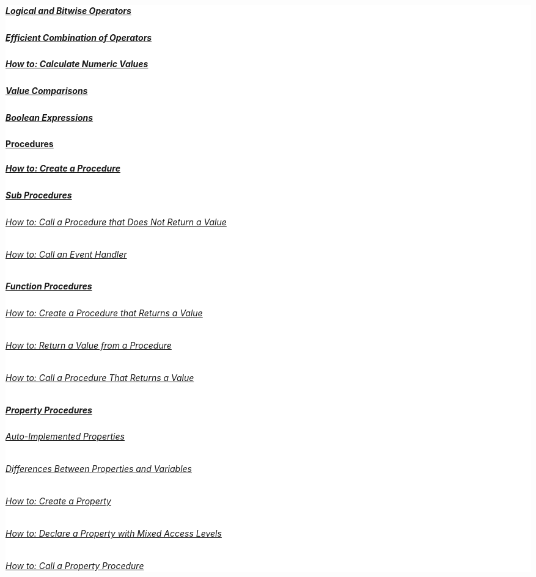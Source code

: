 ##### [Logical and Bitwise Operators](visual-basic/programming-guide/language-features/operators-and-expressions/logical-and-bitwise-operators.md)
##### [Efficient Combination of Operators](visual-basic/programming-guide/language-features/operators-and-expressions/efficient-combination-of-operators.md)
##### [How to: Calculate Numeric Values](visual-basic/programming-guide/language-features/operators-and-expressions/how-to-calculate-numeric-values.md)
##### [Value Comparisons](visual-basic/programming-guide/language-features/operators-and-expressions/value-comparisons.md)
##### [Boolean Expressions](visual-basic/programming-guide/language-features/operators-and-expressions/boolean-expressions.md)

#### [Procedures](visual-basic/programming-guide/language-features/procedures/index.md)
##### [How to: Create a Procedure](visual-basic/programming-guide/language-features/procedures/how-to-create-a-procedure.md)
##### [Sub Procedures](visual-basic/programming-guide/language-features/procedures/sub-procedures.md)
###### [How to: Call a Procedure that Does Not Return a Value](visual-basic/programming-guide/language-features/procedures/how-to-call-a-procedure-that-does-not-return-a-value.md)
###### [How to: Call an Event Handler](visual-basic/programming-guide/language-features/procedures/how-to-call-an-event-handler.md)
##### [Function Procedures](visual-basic/programming-guide/language-features/procedures/function-procedures.md)
###### [How to: Create a Procedure that Returns a Value](visual-basic/programming-guide/language-features/procedures/how-to-create-a-procedure-that-returns-a-value.md)
###### [How to: Return a Value from a Procedure](visual-basic/programming-guide/language-features/procedures/how-to-return-a-value-from-a-procedure.md)
###### [How to: Call a Procedure That Returns a Value](visual-basic/programming-guide/language-features/procedures/how-to-call-a-procedure-that-returns-a-value.md)
##### [Property Procedures](visual-basic/programming-guide/language-features/procedures/property-procedures.md)
###### [Auto-Implemented Properties](visual-basic/programming-guide/language-features/procedures/auto-implemented-properties.md)
###### [Differences Between Properties and Variables](visual-basic/programming-guide/language-features/procedures/differences-between-properties-and-variables.md)
###### [How to: Create a Property](visual-basic/programming-guide/language-features/procedures/how-to-create-a-property.md)
###### [How to: Declare a Property with Mixed Access Levels](visual-basic/programming-guide/language-features/procedures/how-to-declare-a-property-with-mixed-access-levels.md)
###### [How to: Call a Property Procedure](visual-basic/programming-guide/language-features/procedures/how-to-call-a-property-procedure.md)